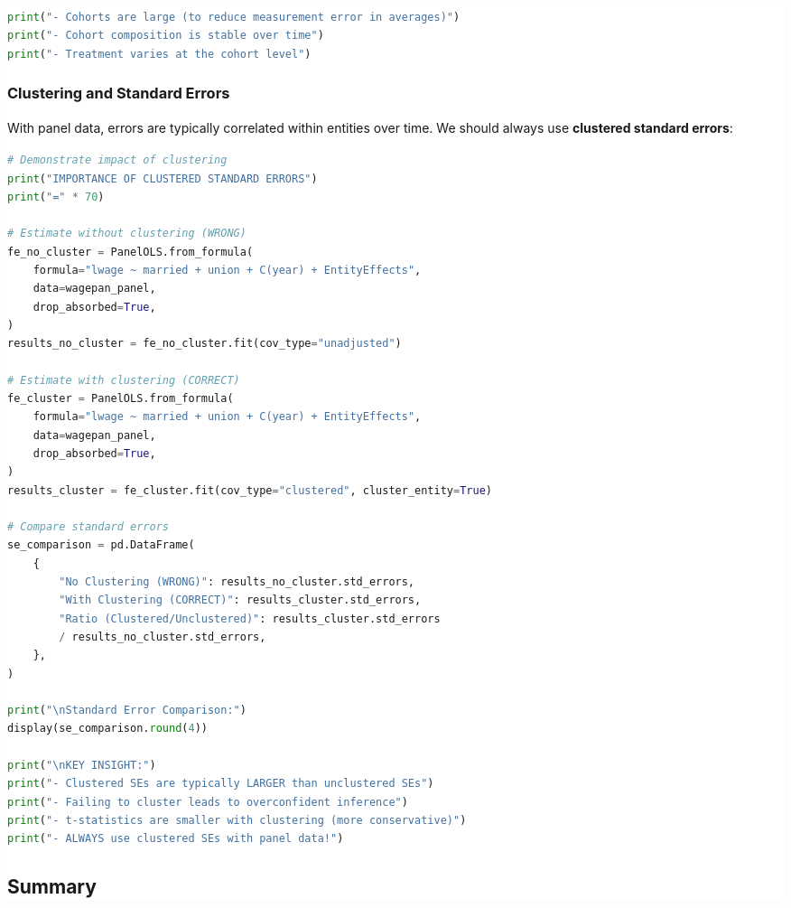 ```python
print("- Cohorts are large (to reduce measurement error in averages)")
print("- Cohort composition is stable over time")
print("- Treatment varies at the cohort level")
```

### Clustering and Standard Errors

With panel data, errors are typically correlated within entities over time. We should always use **clustered standard errors**:

```python
# Demonstrate impact of clustering
print("IMPORTANCE OF CLUSTERED STANDARD ERRORS")
print("=" * 70)

# Estimate without clustering (WRONG)
fe_no_cluster = PanelOLS.from_formula(
    formula="lwage ~ married + union + C(year) + EntityEffects",
    data=wagepan_panel,
    drop_absorbed=True,
)
results_no_cluster = fe_no_cluster.fit(cov_type="unadjusted")

# Estimate with clustering (CORRECT)
fe_cluster = PanelOLS.from_formula(
    formula="lwage ~ married + union + C(year) + EntityEffects",
    data=wagepan_panel,
    drop_absorbed=True,
)
results_cluster = fe_cluster.fit(cov_type="clustered", cluster_entity=True)

# Compare standard errors
se_comparison = pd.DataFrame(
    {
        "No Clustering (WRONG)": results_no_cluster.std_errors,
        "With Clustering (CORRECT)": results_cluster.std_errors,
        "Ratio (Clustered/Unclustered)": results_cluster.std_errors
        / results_no_cluster.std_errors,
    },
)

print("\nStandard Error Comparison:")
display(se_comparison.round(4))

print("\nKEY INSIGHT:")
print("- Clustered SEs are typically LARGER than unclustered SEs")
print("- Failing to cluster leads to overconfident inference")
print("- t-statistics are smaller with clustering (more conservative)")
print("- ALWAYS use clustered SEs with panel data!")
```

## Summary
